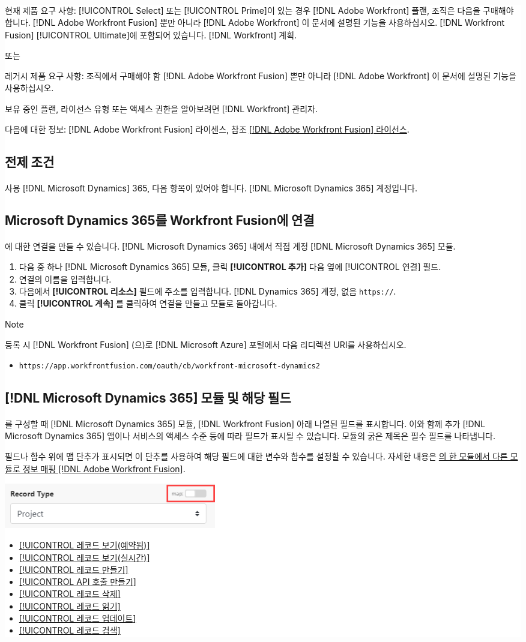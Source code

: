    <p>현재 제품 요구 사항: [!UICONTROL Select] 또는 [!UICONTROL Prime]이 있는 경우 [!DNL Adobe Workfront] 플랜, 조직은 다음을 구매해야 합니다. [!DNL Adobe Workfront Fusion] 뿐만 아니라 [!DNL Adobe Workfront] 이 문서에 설명된 기능을 사용하십시오. [!DNL Workfront Fusion] [!UICONTROL Ultimate]에 포함되어 있습니다. [!DNL Workfront] 계획.</p>
   <p>또는</p>
   <p>레거시 제품 요구 사항: 조직에서 구매해야 함 [!DNL Adobe Workfront Fusion] 뿐만 아니라 [!DNL Adobe Workfront] 이 문서에 설명된 기능을 사용하십시오.</p>
   </td> 
  </tr>
 </tbody> 
</table>

보유 중인 플랜, 라이선스 유형 또는 액세스 권한을 알아보려면 [!DNL Workfront] 관리자.

다음에 대한 정보: [!DNL Adobe Workfront Fusion] 라이센스, 참조 [[!DNL Adobe Workfront Fusion] 라이선스](../../workfront-fusion/get-started/license-automation-vs-integration.md).

## 전제 조건

사용 [!DNL Microsoft Dynamics] 365, 다음 항목이 있어야 합니다. [!DNL Microsoft Dynamics 365] 계정입니다.

## Microsoft Dynamics 365를 Workfront Fusion에 연결

에 대한 연결을 만들 수 있습니다. [!DNL Microsoft Dynamics 365] 내에서 직접 계정 [!DNL Microsoft Dynamics 365] 모듈.

1. 다음 중 하나 [!DNL Microsoft Dynamics 365] 모듈, 클릭 **[!UICONTROL 추가]** 다음 옆에 [!UICONTROL 연결] 필드.
1. 연결의 이름을 입력합니다.
1. 다음에서 **[!UICONTROL 리소스]** 필드에 주소를 입력합니다. [!DNL Dynamics 365] 계정, 없음 `https://`.
1. 클릭 **[!UICONTROL 계속]** 를 클릭하여 연결을 만들고 모듈로 돌아갑니다.

>[!NOTE]
>
>등록 시 [!DNL Workfront Fusion] (으)로 [!DNL Microsoft Azure] 포털에서 다음 리디렉션 URI를 사용하십시오.
>
>* `https://app.workfrontfusion.com/oauth/cb/workfront-microsoft-dynamics2`


## [!DNL Microsoft Dynamics 365] 모듈 및 해당 필드

를 구성할 때 [!DNL Microsoft Dynamics 365] 모듈, [!DNL Workfront Fusion] 아래 나열된 필드를 표시합니다. 이와 함께 추가 [!DNL Microsoft Dynamics 365] 앱이나 서비스의 액세스 수준 등에 따라 필드가 표시될 수 있습니다. 모듈의 굵은 제목은 필수 필드를 나타냅니다.

필드나 함수 위에 맵 단추가 표시되면 이 단추를 사용하여 해당 필드에 대한 변수와 함수를 설정할 수 있습니다. 자세한 내용은 [의 한 모듈에서 다른 모듈로 정보 매핑 [!DNL Adobe Workfront Fusion]](../../workfront-fusion/mapping/map-information-between-modules.md).

![](assets/map-toggle-350x74.png)

* [[!UICONTROL 레코드 보기(예약됨)]](#watch-records-scheduled)
* [[!UICONTROL 레코드 보기(실시간)]](#watch-records-real-time)
* [[!UICONTROL 레코드 만들기]](#create-record)
* [[!UICONTROL API 호출 만들기]](#make-an-api-call)
* [[!UICONTROL 레코드 삭제]](#delete-record)
* [[!UICONTROL 레코드 읽기]](#read-records)
* [[!UICONTROL 레코드 업데이트]](#update-record)
* [[!UICONTROL 레코드 검색]](#search-records)
